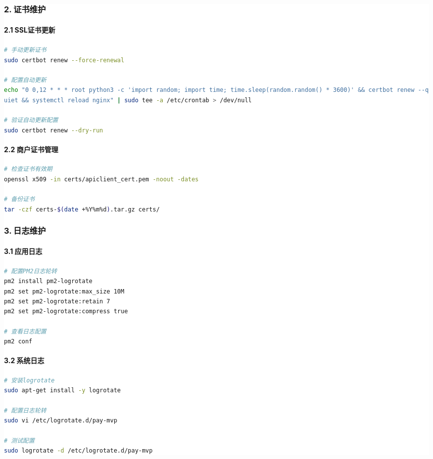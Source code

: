 ### 2. 证书维护

#### 2.1 SSL证书更新

```bash
# 手动更新证书
sudo certbot renew --force-renewal

# 配置自动更新
echo "0 0,12 * * * root python3 -c 'import random; import time; time.sleep(random.random() * 3600)' && certbot renew --quiet && systemctl reload nginx" | sudo tee -a /etc/crontab > /dev/null

# 验证自动更新配置
sudo certbot renew --dry-run
```

#### 2.2 商户证书管理

```bash
# 检查证书有效期
openssl x509 -in certs/apiclient_cert.pem -noout -dates

# 备份证书
tar -czf certs-$(date +%Y%m%d).tar.gz certs/
```

### 3. 日志维护

#### 3.1 应用日志

```bash
# 配置PM2日志轮转
pm2 install pm2-logrotate
pm2 set pm2-logrotate:max_size 10M
pm2 set pm2-logrotate:retain 7
pm2 set pm2-logrotate:compress true

# 查看日志配置
pm2 conf
```

#### 3.2 系统日志

```bash
# 安装logrotate
sudo apt-get install -y logrotate

# 配置日志轮转
sudo vi /etc/logrotate.d/pay-mvp

# 测试配置
sudo logrotate -d /etc/logrotate.d/pay-mvp
```
